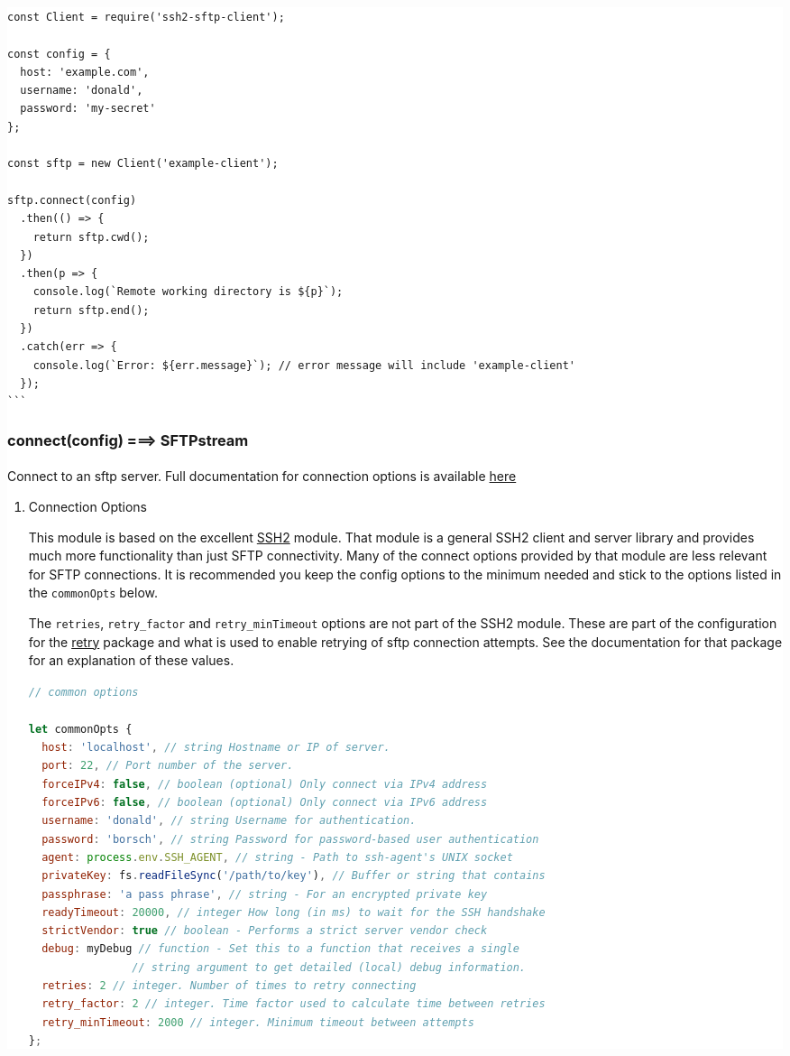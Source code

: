     const Client = require('ssh2-sftp-client');

    const config = {
      host: 'example.com',
      username: 'donald',
      password: 'my-secret'
    };

    const sftp = new Client('example-client');

    sftp.connect(config)
      .then(() => {
        return sftp.cwd();
      })
      .then(p => {
        console.log(`Remote working directory is ${p}`);
        return sftp.end();
      })
      .catch(err => {
        console.log(`Error: ${err.message}`); // error message will include 'example-client'
      });
    ```

### connect(config) ===> SFTPstream<a id="sec-5-2-2"></a>

Connect to an sftp server. Full documentation for connection options is available [here](https://github.com/mscdex/ssh2#user-content-client-methods)

1.  Connection Options

    This module is based on the excellent [SSH2](https://github.com/mscdex/ssh2#client) module. That module is a general SSH2 client and server library and provides much more functionality than just SFTP connectivity. Many of the connect options provided by that module are less relevant for SFTP connections. It is recommended you keep the config options to the minimum needed and stick to the options listed in the `commonOpts` below.

    The `retries`, `retry_factor` and `retry_minTimeout` options are not part of the SSH2 module. These are part of the configuration for the [retry](https://www.npmjs.com/package/retry) package and what is used to enable retrying of sftp connection attempts. See the documentation for that package for an explanation of these values.

    ```javascript
    // common options

    let commonOpts {
      host: 'localhost', // string Hostname or IP of server.
      port: 22, // Port number of the server.
      forceIPv4: false, // boolean (optional) Only connect via IPv4 address
      forceIPv6: false, // boolean (optional) Only connect via IPv6 address
      username: 'donald', // string Username for authentication.
      password: 'borsch', // string Password for password-based user authentication
      agent: process.env.SSH_AGENT, // string - Path to ssh-agent's UNIX socket
      privateKey: fs.readFileSync('/path/to/key'), // Buffer or string that contains
      passphrase: 'a pass phrase', // string - For an encrypted private key
      readyTimeout: 20000, // integer How long (in ms) to wait for the SSH handshake
      strictVendor: true // boolean - Performs a strict server vendor check
      debug: myDebug // function - Set this to a function that receives a single
                    // string argument to get detailed (local) debug information.
      retries: 2 // integer. Number of times to retry connecting
      retry_factor: 2 // integer. Time factor used to calculate time between retries
      retry_minTimeout: 2000 // integer. Minimum timeout between attempts
    };
